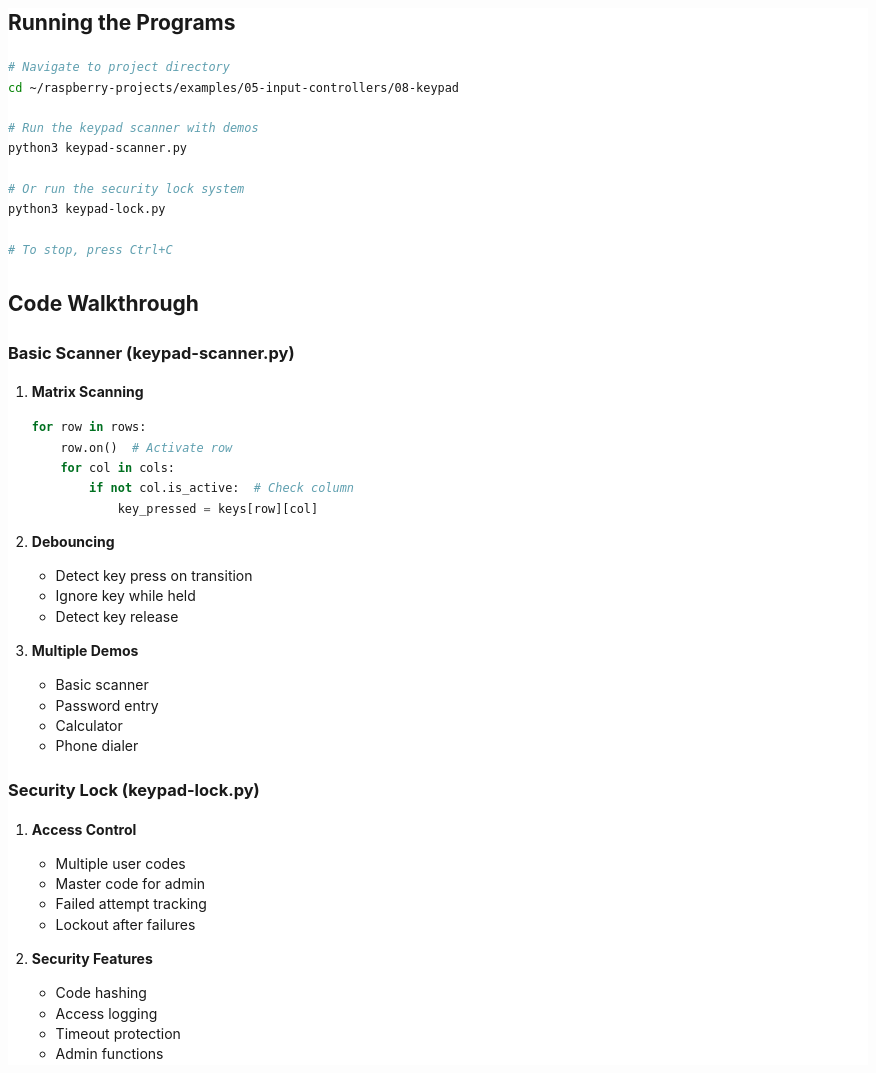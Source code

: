 ## Running the Programs

```bash
# Navigate to project directory
cd ~/raspberry-projects/examples/05-input-controllers/08-keypad

# Run the keypad scanner with demos
python3 keypad-scanner.py

# Or run the security lock system
python3 keypad-lock.py

# To stop, press Ctrl+C
```

## Code Walkthrough

### Basic Scanner (keypad-scanner.py)

1. **Matrix Scanning**
   ```python
   for row in rows:
       row.on()  # Activate row
       for col in cols:
           if not col.is_active:  # Check column
               key_pressed = keys[row][col]
   ```

2. **Debouncing**
   - Detect key press on transition
   - Ignore key while held
   - Detect key release

3. **Multiple Demos**
   - Basic scanner
   - Password entry
   - Calculator
   - Phone dialer

### Security Lock (keypad-lock.py)

1. **Access Control**
   - Multiple user codes
   - Master code for admin
   - Failed attempt tracking
   - Lockout after failures

2. **Security Features**
   - Code hashing
   - Access logging
   - Timeout protection
   - Admin functions
